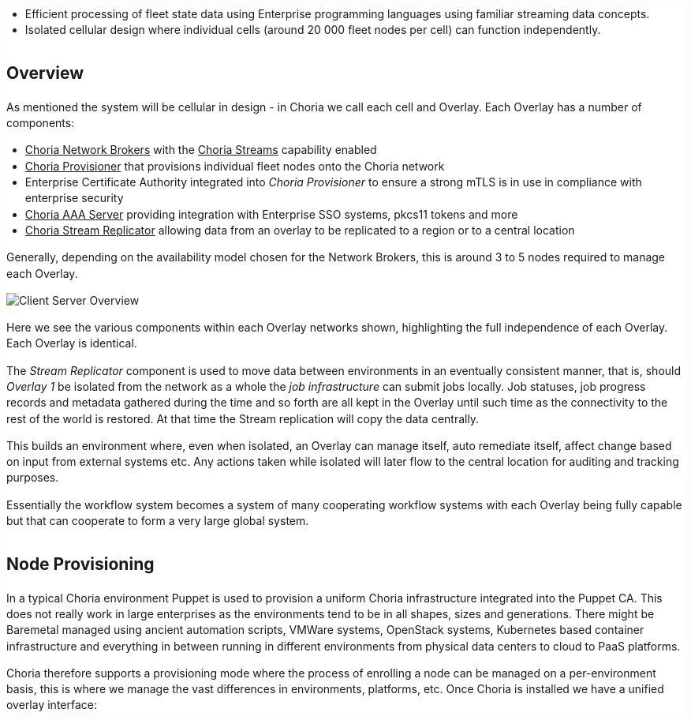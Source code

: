  * Efficient processing of fleet state data using Enterprise programming languages using familiar streaming data concepts.
 * Isolated cellular design where individual cells (around 20 000 fleet nodes per cell) can function independently.

## Overview

As mentioned the system will be cellular in design - in Choria we call each cell and Overlay. Each Overlay has a number of components:

 * [Choria Network Brokers](https://choria.io/docs/deployment/broker/) with the [Choria Streams](https://choria.io/docs/streams/) capability enabled
 * [Choria Provisioner](https://github.com/choria-io/provisioner) that provisions individual fleet nodes onto the Choria network
 * Enterprise Certificate Authority integrated into *Choria Provisioner* to ensure a strong mTLS is in use in compliance with enterprise security
 * [Choria AAA Server](https://github.com/choria-io/aaasvc) providing integration with Enterprise SSO systems, pkcs11 tokens and more
 * [Choria Stream Replicator](https://github.com/choria-io/stream-replicator) allowing data from an overlay to be replicated to a region or to a central location

Generally, depending on the availability model chosen for the Network Brokers, this is around 3 to 5 nodes required to manage each Overlay.

![Client Server Overview](../../large-scale/global-orchestrator.png)

Here we see the various components within each Overlay networks shown, highlighting the full independence of each Overlay. Each Overlay is identical.

The *Stream Replicator* component is used to move data between environments in an eventually consistent manner, that is, should *Overlay 1* be isolated from the network as a whole the *job infrastructure* can submit jobs locally. Job statuses, job progress records and metadata gathered during the time and so forth are all kept in the Overlay until such time as the connectivity to the rest of the world is restored. At that time the Stream replication will copy the data centrally.

This builds an environment where, even when isolated, an Overlay can manage itself, auto remediate itself, affect change based on input from external systems etc. Any actions taken while isolated will later flow to the central location for auditing and tracking purposes.

Essentially the workflow system becomes a system of many cooperating workflow systems with each Overlay being fully capable but that can cooperate to form a very large global system.

## Node Provisioning

In a typical Choria environment Puppet is used to provision a uniform Choria infrastructure integrated into the Puppet CA. This does not really work in large enterprises as the environments tend to be in all shapes, sizes and generations. There might be Baremetal managed using ancient automation scripts, VMWare systems, OpenStack systems, Kubernetes based container infrastructure and everything in between running in different environments from physical data centers to cloud to PaaS platforms.

Choria therefore supports a provisioning mode where the process of enrolling a node can be managed on a per-environment basis, this is where we manage the vast differences in environments, platforms, etc.  Once Choria is installed we have a unified overlay interface:
